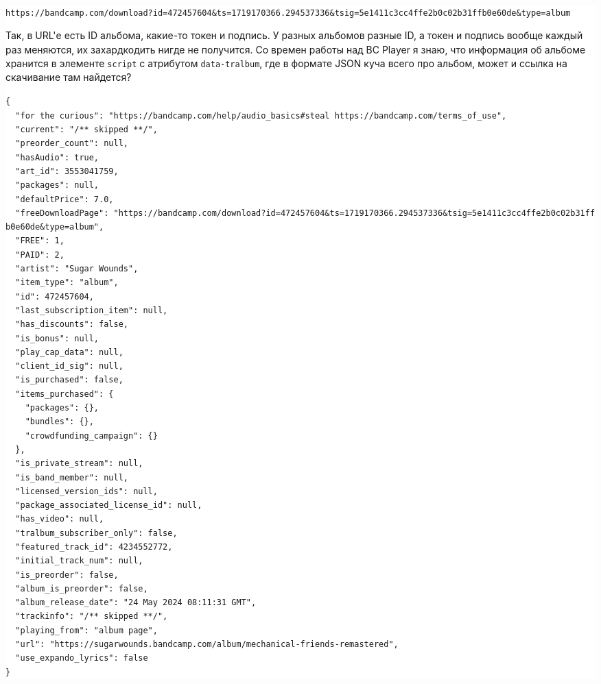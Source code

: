    https://bandcamp.com/download?id=472457604&ts=1719170366.294537336&tsig=5e1411c3cc4ffe2b0c02b31ffb0e60de&type=album

Так, в URL'е есть ID альбома, какие-то токен и подпись.
У разных альбомов разные ID, а токен и подпись вообще каждый раз меняются, их захардкодить нигде не получится.
Со времен работы над BC Player я знаю, что информация об альбоме хранится в элементе `script` с атрибутом `data-tralbum`, где в формате JSON куча всего про альбом, может и ссылка на скачивание там найдется?

    {
      "for the curious": "https://bandcamp.com/help/audio_basics#steal https://bandcamp.com/terms_of_use",
      "current": "/** skipped **/",
      "preorder_count": null,
      "hasAudio": true,
      "art_id": 3553041759,
      "packages": null,
      "defaultPrice": 7.0,
      "freeDownloadPage": "https://bandcamp.com/download?id=472457604&ts=1719170366.294537336&tsig=5e1411c3cc4ffe2b0c02b31ffb0e60de&type=album",
      "FREE": 1,
      "PAID": 2,
      "artist": "Sugar Wounds",
      "item_type": "album",
      "id": 472457604,
      "last_subscription_item": null,
      "has_discounts": false,
      "is_bonus": null,
      "play_cap_data": null,
      "client_id_sig": null,
      "is_purchased": false,
      "items_purchased": {
        "packages": {},
        "bundles": {},
        "crowdfunding_campaign": {}
      },
      "is_private_stream": null,
      "is_band_member": null,
      "licensed_version_ids": null,
      "package_associated_license_id": null,
      "has_video": null,
      "tralbum_subscriber_only": false,
      "featured_track_id": 4234552772,
      "initial_track_num": null,
      "is_preorder": false,
      "album_is_preorder": false,
      "album_release_date": "24 May 2024 08:11:31 GMT",
      "trackinfo": "/** skipped **/",
      "playing_from": "album page",
      "url": "https://sugarwounds.bandcamp.com/album/mechanical-friends-remastered",
      "use_expando_lyrics": false
    }
